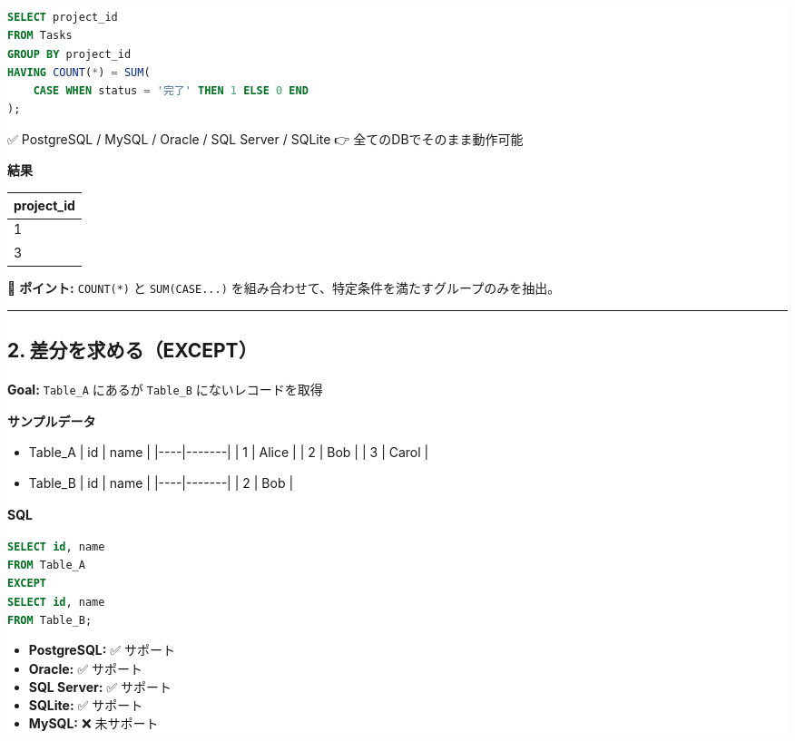 ```sql
SELECT project_id
FROM Tasks
GROUP BY project_id
HAVING COUNT(*) = SUM(
	CASE WHEN status = '完了' THEN 1 ELSE 0 END
);
```
✅ PostgreSQL / MySQL / Oracle / SQL Server / SQLite
👉 全てのDBでそのまま動作可能


**結果**

| project_id |
| ---------- |
| 1          |
| 3          |


📌 **ポイント:** `COUNT(*)` と `SUM(CASE...)` を組み合わせて、特定条件を満たすグループのみを抽出。

---

## 2. 差分を求める（EXCEPT）

**Goal:** `Table_A` にあるが `Table_B` にないレコードを取得

**サンプルデータ**

- Table_A
    | id | name |
    |----|-------|
    | 1 | Alice |
    | 2 | Bob |
    | 3 | Carol |

- Table_B
    | id | name |
    |----|-------|
    | 2 | Bob |


**SQL**

```sql
SELECT id, name
FROM Table_A
EXCEPT
SELECT id, name
FROM Table_B;

```
- **PostgreSQL:** ✅ サポート
- **Oracle:** ✅ サポート
- **SQL Server:** ✅ サポート
- **SQLite:** ✅ サポート
- **MySQL:** ❌ 未サポート
